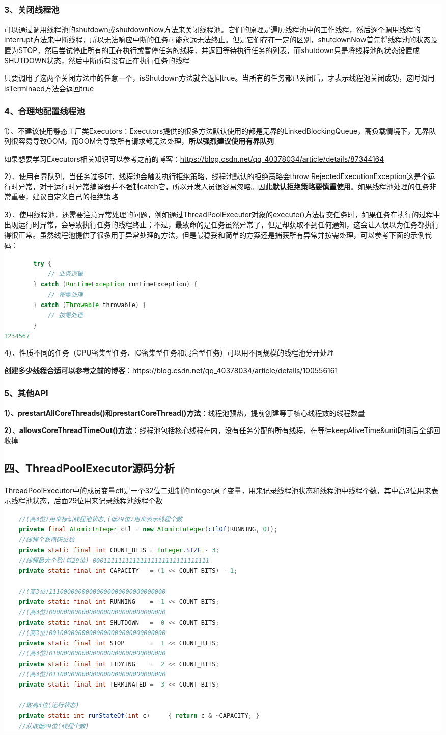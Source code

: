 ### 3、关闭线程池

可以通过调用线程池的shutdown或shutdownNow方法来关闭线程池。它们的原理是遍历线程池中的工作线程，然后逐个调用线程的interrupt方法来中断线程，所以无法响应中断的任务可能永远无法终止。但是它们存在一定的区别，shutdownNow首先将线程池的状态设置为STOP，然后尝试停止所有的正在执行或暂停任务的线程，并返回等待执行任务的列表，而shutdown只是将线程池的状态设置成SHUTDOWN状态，然后中断所有没有正在执行任务的线程

只要调用了这两个关闭方法中的任意一个，isShutdown方法就会返回true。当所有的任务都已关闭后，才表示线程池关闭成功，这时调用isTerminaed方法会返回true

### 4、合理地配置线程池

1）、不建议使用静态工厂类Executors：Executors提供的很多方法默认使用的都是无界的LinkedBlockingQueue，高负载情境下，无界队列很容易导致OOM，而OOM会导致所有请求都无法处理，**所以强烈建议使用有界队列**

如果想要学习Executors相关知识可以参考之前的博客：https://blog.csdn.net/qq_40378034/article/details/87344164

2）、使用有界队列，当任务过多时，线程池会触发执行拒绝策略，线程池默认的拒绝策略会throw RejectedExecutionException这是个运行时异常，对于运行时异常编译器并不强制catch它，所以开发人员很容易忽略。因此**默认拒绝策略要慎重使用**。如果线程池处理的任务非常重要，建议自定义自己的拒绝策略

3）、使用线程池，还需要注意异常处理的问题，例如通过ThreadPoolExecutor对象的execute()方法提交任务时，如果任务在执行的过程中出现运行时异常，会导致执行任务的线程终止；不过，最致命的是任务虽然异常了，但是却获取不到任何通知，这会让人误以为任务都执行得很正常。虽然线程池提供了很多用于异常处理的方法，但是最稳妥和简单的方案还是捕获所有异常并按需处理，可以参考下面的示例代码：

```java
        try {
            // 业务逻辑
        } catch (RuntimeException runtimeException) {
            // 按需处理
        } catch (Throwable throwable) {
            // 按需处理
        }
1234567
```

4）、性质不同的任务（CPU密集型任务、IO密集型任务和混合型任务）可以用不同规模的线程池分开处理

**创建多少线程合适可以参考之前的博客**：https://blog.csdn.net/qq_40378034/article/details/100556161

### 5、其他API

**1）、prestartAllCoreThreads()和prestartCoreThread()方法**：线程池预热，提前创建等于核心线程数的线程数量

**2）、allowsCoreThreadTimeOut()方法**：线程池包括核心线程在内，没有任务分配的所有线程，在等待keepAliveTime&unit时间后全部回收掉

## 四、ThreadPoolExecutor源码分析

ThreadPoolExecutor中的成员变量ctl是一个32位二进制的Integer原子变量，用来记录线程池状态和线程池中线程个数，其中高3位用来表示线程池状态，后面29位用来记录线程池线程个数

```java
    //(高3位)用来标识线程池状态,(低29位)用来表示线程个数
    private final AtomicInteger ctl = new AtomicInteger(ctlOf(RUNNING, 0));
	//线程个数掩码位数
    private static final int COUNT_BITS = Integer.SIZE - 3;
	//线程最大个数(低29位) 00011111111111111111111111111111
    private static final int CAPACITY   = (1 << COUNT_BITS) - 1;

    //(高3位)11100000000000000000000000000000
    private static final int RUNNING    = -1 << COUNT_BITS;
	//(高3位)00000000000000000000000000000000
    private static final int SHUTDOWN   =  0 << COUNT_BITS;
	//(高3位)00100000000000000000000000000000
    private static final int STOP       =  1 << COUNT_BITS;
	//(高3位)01000000000000000000000000000000
    private static final int TIDYING    =  2 << COUNT_BITS;
	//(高3位)01100000000000000000000000000000
    private static final int TERMINATED =  3 << COUNT_BITS;

    //取高3位(运行状态)
    private static int runStateOf(int c)     { return c & ~CAPACITY; }
	//获取低29位(线程个数)
```